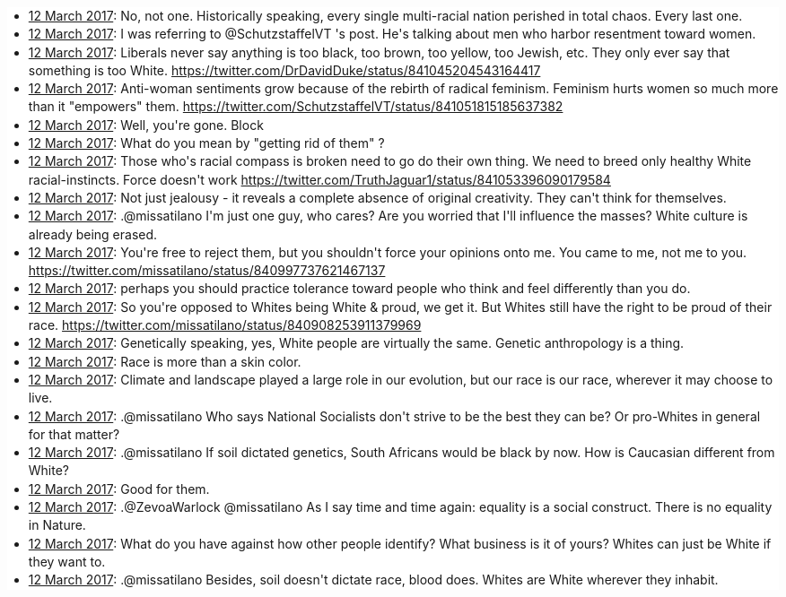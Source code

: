 * [12 March 2017](https://web.archive.org/web/20190812090456/https://twitter.com/Nature_and_Race/status/841057412144627713): No, not one. Historically speaking, every single multi-racial nation perished in total chaos. Every last one. 
* [12 March 2017](https://web.archive.org/web/20190812090447/https://twitter.com/Nature_and_Race/status/841056781652635654): I was referring to  @SchutzstaffelVT  's post. He's talking about men who harbor resentment toward women. 
* [12 March 2017](https://web.archive.org/web/20190812090437/https://twitter.com/Nature_and_Race/status/841056444220919809): Liberals never say anything is too black, too brown, too yellow, too Jewish, etc. They only ever say that something is too White. https://twitter.com/DrDavidDuke/status/841045204543164417 
* [12 March 2017](https://web.archive.org/web/20190812090447/https://twitter.com/Nature_and_Race/status/841056781652635654): Anti-woman sentiments grow because of the rebirth of radical feminism. Feminism hurts women so much more than it "empowers" them.  https://twitter.com/SchutzstaffelVT/status/841051815185637382 
* [12 March 2017](https://web.archive.org/web/20190812090426/https://twitter.com/Nature_and_Race/status/841055101397667844): Well, you're gone. Block 
* [12 March 2017](https://web.archive.org/web/20190812090419/https://twitter.com/Nature_and_Race/status/841054511816949761): What do you mean by "getting rid of them" ? 
* [12 March 2017](https://web.archive.org/web/20190812090409/https://twitter.com/Nature_and_Race/status/841053998778109953): Those who's racial compass is broken need to go do their own thing. We need to breed only healthy White racial-instincts. Force doesn't work  https://twitter.com/TruthJaguar1/status/841053396090179584 
* [12 March 2017](https://web.archive.org/web/20190812090400/https://twitter.com/Nature_and_Race/status/841043146112925697): Not just jealousy - it reveals a complete absence of original creativity. They can't think for themselves. 
* [12 March 2017](https://web.archive.org/web/20190812090344/https://twitter.com/Nature_and_Race/status/841003202678005761): .@missatilano I'm just one guy, who cares? Are you worried that I'll influence the masses? White culture is already being erased. 
* [12 March 2017](https://web.archive.org/web/20190812090344/https://twitter.com/Nature_and_Race/status/841003202678005761): You're free to reject them, but you shouldn't force your opinions onto me. You came to me, not me to you. https://twitter.com/missatilano/status/840997737621467137 
* [12 March 2017](https://web.archive.org/web/20190812090334/https://twitter.com/Nature_and_Race/status/840995161807163392): perhaps you should practice tolerance toward people who think and feel differently than you do. 
* [12 March 2017](https://web.archive.org/web/20190812090328/https://twitter.com/Nature_and_Race/status/840925110836039681): So you're opposed to Whites being White & proud, we get it. But Whites still have the right to be proud of their race. https://twitter.com/missatilano/status/840908253911379969 
* [12 March 2017](https://web.archive.org/web/20190812090302/https://twitter.com/Nature_and_Race/status/840883306820468736): Genetically speaking, yes, White people are virtually the same. Genetic anthropology is a thing. 
* [12 March 2017](https://web.archive.org/web/20190812090147/https://twitter.com/Nature_and_Race/status/840876196753768448): Race is more than a skin color. 
* [12 March 2017](https://web.archive.org/web/20190812090302/https://twitter.com/Nature_and_Race/status/840883306820468736): Climate and landscape played a large role in our evolution, but our race is our race, wherever it may choose to live. 
* [12 March 2017](https://web.archive.org/web/20190812090115/https://twitter.com/Nature_and_Race/status/840870771266355201): .@missatilano Who says National Socialists don't strive to be the best they can be? Or pro-Whites in general for that matter? 
* [12 March 2017](https://web.archive.org/web/20190812090227/https://twitter.com/Nature_and_Race/status/840878775965474816): .@missatilano If soil dictated genetics, South Africans would be black by now. How is Caucasian different from White? 
* [12 March 2017](https://web.archive.org/web/20190812090218/https://twitter.com/Nature_and_Race/status/840878403792318464): Good for them. 
* [12 March 2017](https://web.archive.org/web/20190811233017/https://twitter.com/Nature_and_Race/status/840882019936657408): .@ZevoaWarlock @missatilano As I say time and time again: equality is a social construct. There is no equality in Nature. 
* [12 March 2017](https://web.archive.org/web/20190812090053/https://twitter.com/Nature_and_Race/status/840868599946444800): What do you have against how other people identify? What business is it of yours? Whites can just be White if they want to. 
* [12 March 2017](https://web.archive.org/web/20190812090227/https://twitter.com/Nature_and_Race/status/840878775965474816): .@missatilano Besides, soil doesn't dictate race, blood does. Whites are White wherever they inhabit. 